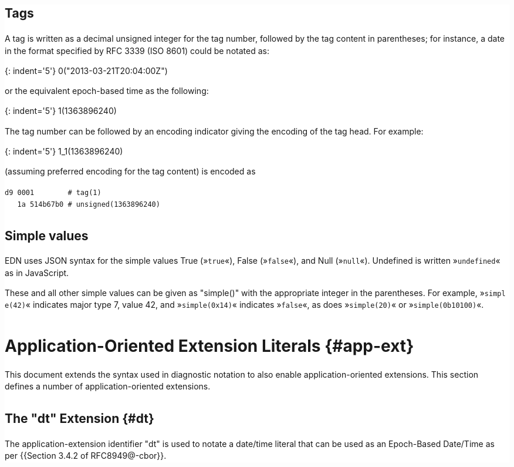 ## Tags

A tag is
written as a decimal unsigned integer for the tag number, followed by the tag content
in parentheses; for instance, a date in the format specified by RFC 3339
(ISO 8601) could be
notated as:

{: indent='5'}
0("2013-03-21T20:04:00Z")

or the equivalent epoch-based time as the following:

{: indent='5'}
1(1363896240)

The tag number can be followed by an encoding indicator giving the
encoding of the tag head.  For example:

{: indent='5'}
1_1(1363896240)

(assuming preferred encoding for the tag content) is encoded as

~~~ cbor-pretty
d9 0001        # tag(1)
   1a 514b67b0 # unsigned(1363896240)
~~~


## Simple values

EDN uses JSON syntax for the simple values True (»`true`«), False
(»`false`«), and Null (»`null`«).
Undefined is written »`undefined`« as in JavaScript.

These and all other simple values can be given as "simple()" with the
appropriate integer in the parentheses.  For example, »`simple(42)`«
indicates major type 7, value 42, and »`simple(0x14)`« indicates
»`false`«, as does »`simple(20)`« or »`simple(0b10100)`«.



Application-Oriented Extension Literals {#app-ext}
=======================================

This document extends the syntax used in diagnostic notation to also
enable application-oriented extensions.
This section defines a number of application-oriented extensions.


The "dt" Extension {#dt}
------------------

The application-extension identifier "dt" is used to notate a
date/time literal that can be used as an Epoch-Based Date/Time as per
{{Section 3.4.2 of RFC8949@-cbor}}.
